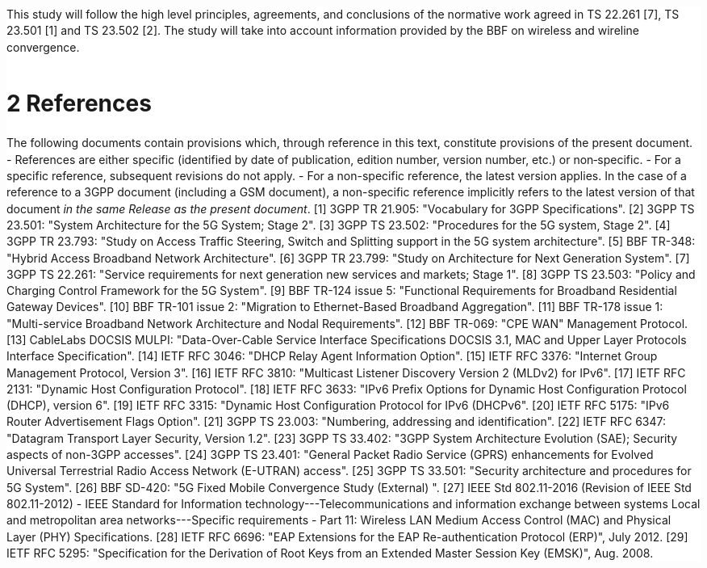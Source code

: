This study will follow the high level principles, agreements, and conclusions
of the normative work agreed in TS 22.261 [7], TS 23.501 [1] and TS 23.502
[2].
The study will take into account information provided by the BBF on wireless
and wireline convergence.
# 2 References
The following documents contain provisions which, through reference in this
text, constitute provisions of the present document.
\- References are either specific (identified by date of publication, edition
number, version number, etc.) or non‑specific.
\- For a specific reference, subsequent revisions do not apply.
\- For a non-specific reference, the latest version applies. In the case of a
reference to a 3GPP document (including a GSM document), a non-specific
reference implicitly refers to the latest version of that document _in the
same Release as the present document_.
[1] 3GPP TR 21.905: \"Vocabulary for 3GPP Specifications\".
[2] 3GPP TS 23.501: \"System Architecture for the 5G System; Stage 2\".
[3] 3GPP TS 23.502: \"Procedures for the 5G system, Stage 2\".
[4] 3GPP TR 23.793: \"Study on Access Traffic Steering, Switch and Splitting
support in the 5G system architecture\".
[5] BBF TR-348: \"Hybrid Access Broadband Network Architecture\".
[6] 3GPP TR 23.799: \"Study on Architecture for Next Generation System\".
[7] 3GPP TS 22.261: \"Service requirements for next generation new services
and markets; Stage 1\".
[8] 3GPP TS 23.503: \"Policy and Charging Control Framework for the 5G
System\".
[9] BBF TR-124 issue 5: \"Functional Requirements for Broadband Residential
Gateway Devices\".
[10] BBF TR-101 issue 2: \"Migration to Ethernet-Based Broadband
Aggregation\".
[11] BBF TR-178 issue 1: \"Multi-service Broadband Network Architecture and
Nodal Requirements\".
[12] BBF TR-069: \"CPE WAN\" Management Protocol.
[13] CableLabs DOCSIS MULPI: \"Data-Over-Cable Service Interface
Specifications DOCSIS 3.1, MAC and Upper Layer Protocols Interface
Specification\".
[14] IETF RFC 3046: \"DHCP Relay Agent Information Option\".
[15] IETF RFC 3376: \"Internet Group Management Protocol, Version 3\".
[16] IETF RFC 3810: \"Multicast Listener Discovery Version 2 (MLDv2) for
IPv6\".
[17] IETF RFC 2131: \"Dynamic Host Configuration Protocol\".
[18] IETF RFC 3633: \"IPv6 Prefix Options for Dynamic Host Configuration
Protocol (DHCP), version 6\".
[19] IETF RFC 3315: \"Dynamic Host Configuration Protocol for IPv6 (DHCPv6\".
[20] IETF RFC 5175: \"IPv6 Router Advertisement Flags Option\".
[21] 3GPP TS 23.003: \"Numbering, addressing and identification\".
[22] IETF RFC 6347: \"Datagram Transport Layer Security, Version 1.2\".
[23] 3GPP TS 33.402: \"3GPP System Architecture Evolution (SAE); Security
aspects of non-3GPP accesses\".
[24] 3GPP TS 23.401: \"General Packet Radio Service (GPRS) enhancements for
Evolved Universal Terrestrial Radio Access Network (E-UTRAN) access\".
[25] 3GPP TS 33.501: \"Security architecture and procedures for 5G System\".
[26] BBF SD-420: \"5G Fixed Mobile Convergence Study (External) \".
[27] IEEE Std 802.11-2016 (Revision of IEEE Std 802.11-2012) - IEEE Standard
for Information technology---Telecommunications and information exchange
between systems Local and metropolitan area networks---Specific requirements -
Part 11: Wireless LAN Medium Access Control (MAC) and Physical Layer (PHY)
Specifications.
[28] IETF RFC 6696: \"EAP Extensions for the EAP Re-authentication Protocol
(ERP)\", July 2012.
[29] IETF RFC 5295: \"Specification for the Derivation of Root Keys from an
Extended Master Session Key (EMSK)\", Aug. 2008.